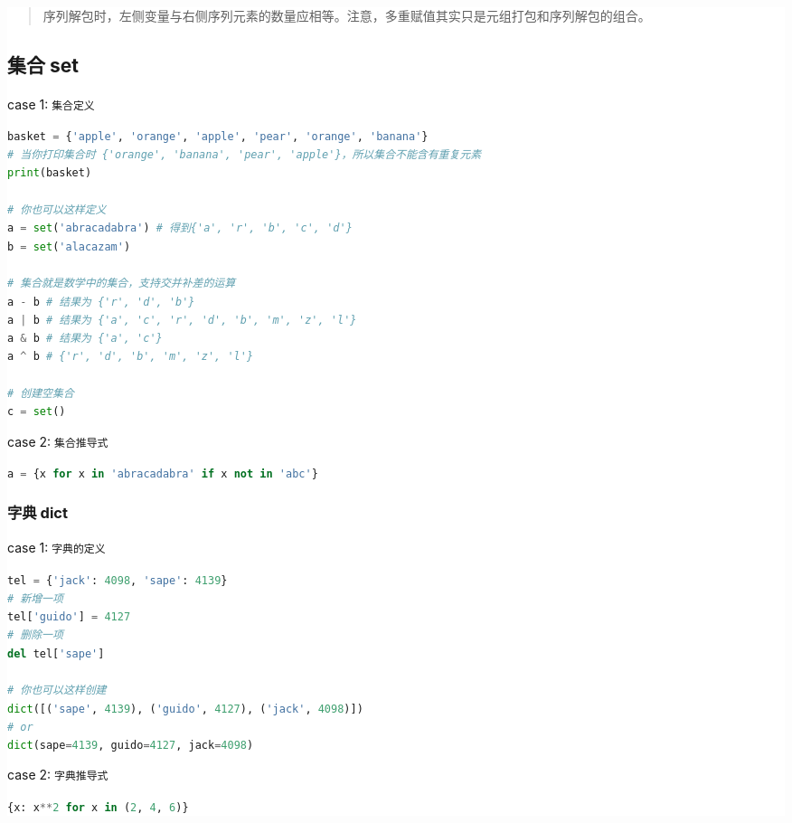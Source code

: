 > 序列解包时，左侧变量与右侧序列元素的数量应相等。注意，多重赋值其实只是元组打包和序列解包的组合。



## 集合 set

case 1: `集合定义`

~~~python
basket = {'apple', 'orange', 'apple', 'pear', 'orange', 'banana'}
# 当你打印集合时 {'orange', 'banana', 'pear', 'apple'}，所以集合不能含有重复元素
print(basket)

# 你也可以这样定义
a = set('abracadabra') # 得到{'a', 'r', 'b', 'c', 'd'}
b = set('alacazam')

# 集合就是数学中的集合，支持交并补差的运算
a - b # 结果为 {'r', 'd', 'b'}
a | b # 结果为 {'a', 'c', 'r', 'd', 'b', 'm', 'z', 'l'}
a & b # 结果为 {'a', 'c'}
a ^ b # {'r', 'd', 'b', 'm', 'z', 'l'}

# 创建空集合
c = set()
~~~



case 2: `集合推导式`

~~~python
a = {x for x in 'abracadabra' if x not in 'abc'}
~~~



### 字典 dict

case 1: `字典的定义`

~~~python
tel = {'jack': 4098, 'sape': 4139}
# 新增一项
tel['guido'] = 4127
# 删除一项
del tel['sape']

# 你也可以这样创建
dict([('sape', 4139), ('guido', 4127), ('jack', 4098)])
# or
dict(sape=4139, guido=4127, jack=4098)
~~~

case 2: `字典推导式`

~~~python
{x: x**2 for x in (2, 4, 6)}
~~~

